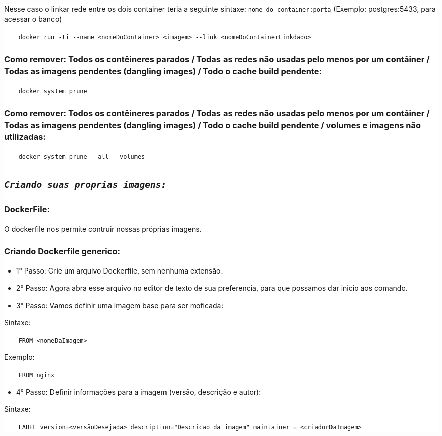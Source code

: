 Nesse caso o linkar rede entre os dois container teria a seguinte sintaxe: `nome-do-container:porta` (Exemplo: postgres:5433, para acessar o banco)

~~~
    docker run -ti --name <nomeDoContainer> <imagem> --link <nomeDoContainerLinkdado>
~~~

<div id = "limpar"></div>

### **Como remover: Todos os contêineres parados / Todas as redes não usadas pelo menos por um contâiner / Todas as imagens pendentes (dangling images) / Todo o cache build pendente:**

~~~
    docker system prune
~~~

### **Como remover: Todos os contêineres parados / Todas as redes não usadas pelo menos por um contâiner / Todas as imagens pendentes (dangling images) / Todo o cache build pendente / volumes e imagens não utilizadas:**

~~~
    docker system prune --all --volumes
~~~

<div id = "criandoimg"></div>

## *`Criando suas proprias imagens:`*

### **DockerFile:**
O dockerfile nos permite contruir nossas próprias imagens.


### **Criando Dockerfile generico:**
* 1° Passo: Crie um arquivo Dockerfile, sem nenhuma extensão.

* 2° Passo: Agora abra esse arquivo no editor de texto de sua preferencia, para que possamos dar inicio aos comando.

* 3° Passo: Vamos definir uma imagem base para ser moficada:

Sintaxe:
~~~
    FROM <nomeDaImagem>
~~~

Exemplo:
~~~
    FROM nginx
~~~

* 4° Passo: Definir informações para a imagem (versão, descrição e autor):

Sintaxe:
~~~
    LABEL version=<versãoDesejada> description="Descricao da imagem" maintainer = <criadorDaImagem>
~~~
